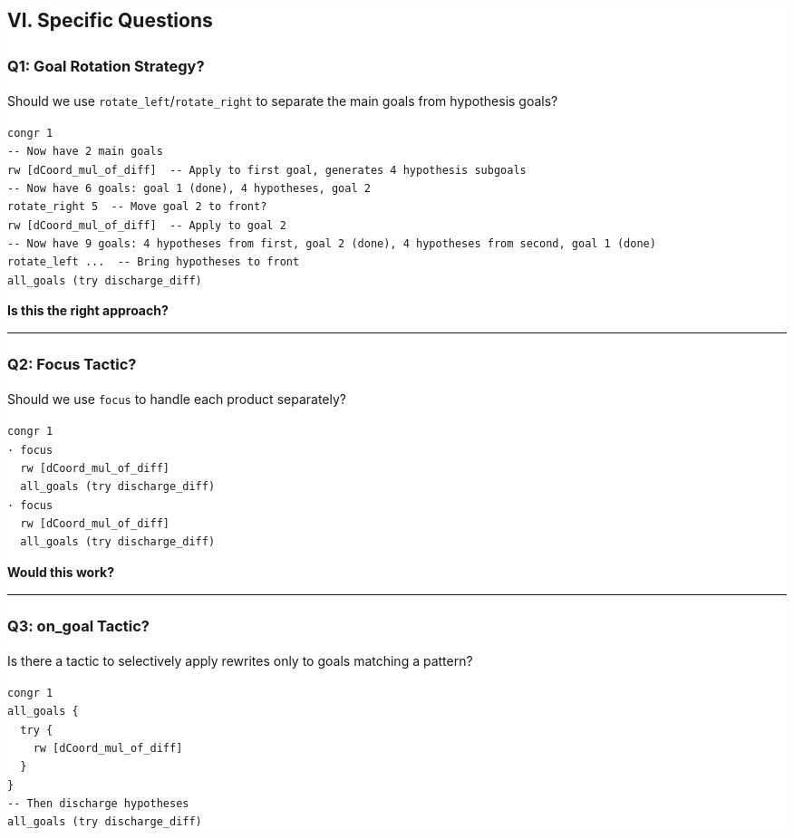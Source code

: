 ## VI. Specific Questions

### Q1: Goal Rotation Strategy?

Should we use `rotate_left`/`rotate_right` to separate the main goals from hypothesis goals?

```lean
congr 1
-- Now have 2 main goals
rw [dCoord_mul_of_diff]  -- Apply to first goal, generates 4 hypothesis subgoals
-- Now have 6 goals: goal 1 (done), 4 hypotheses, goal 2
rotate_right 5  -- Move goal 2 to front?
rw [dCoord_mul_of_diff]  -- Apply to goal 2
-- Now have 9 goals: 4 hypotheses from first, goal 2 (done), 4 hypotheses from second, goal 1 (done)
rotate_left ...  -- Bring hypotheses to front
all_goals (try discharge_diff)
```

**Is this the right approach?**

---

### Q2: Focus Tactic?

Should we use `focus` to handle each product separately?

```lean
congr 1
· focus
  rw [dCoord_mul_of_diff]
  all_goals (try discharge_diff)
· focus
  rw [dCoord_mul_of_diff]
  all_goals (try discharge_diff)
```

**Would this work?**

---

### Q3: on_goal Tactic?

Is there a tactic to selectively apply rewrites only to goals matching a pattern?

```lean
congr 1
all_goals {
  try {
    rw [dCoord_mul_of_diff]
  }
}
-- Then discharge hypotheses
all_goals (try discharge_diff)
```

